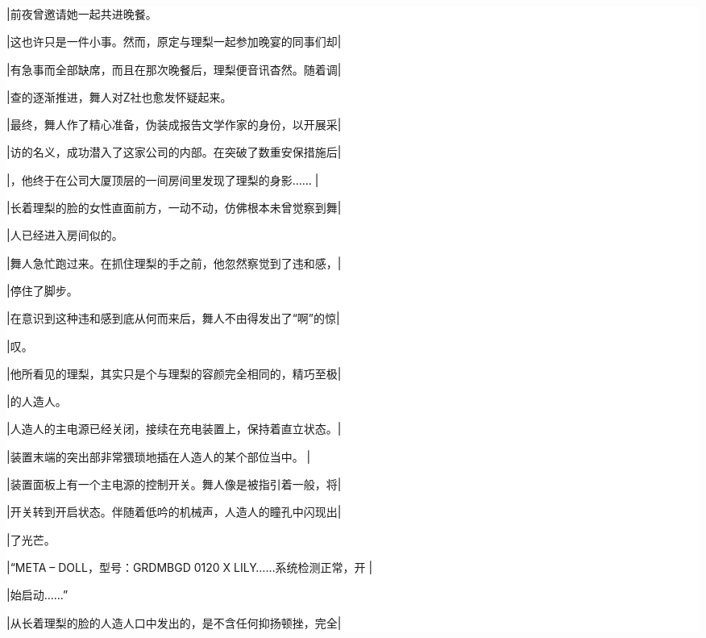 |前夜曾邀请她一起共进晚餐。

|这也许只是一件小事。然而，原定与理梨一起参加晚宴的同事们却|

|有急事而全部缺席，而且在那次晚餐后，理梨便音讯杳然。随着调|

|查的逐渐推进，舞人对Z社也愈发怀疑起来。

|最终，舞人作了精心准备，伪装成报告文学作家的身份，以开展采|

|访的名义，成功潜入了这家公司的内部。在突破了数重安保措施后|

|，他终于在公司大厦顶层的一间房间里发现了理梨的身影……      |

|长着理梨的脸的女性直面前方，一动不动，仿佛根本未曾觉察到舞|

|人已经进入房间似的。

|舞人急忙跑过来。在抓住理梨的手之前，他忽然察觉到了违和感，|

|停住了脚步。

|在意识到这种违和感到底从何而来后，舞人不由得发出了“啊”的惊|

|叹。

|他所看见的理梨，其实只是个与理梨的容颜完全相同的，精巧至极|

|的人造人。

|人造人的主电源已经关闭，接续在充电装置上，保持着直立状态。|

|装置末端的突出部非常猥琐地插在人造人的某个部位当中。      |

|装置面板上有一个主电源的控制开关。舞人像是被指引着一般，将|

|开关转到开启状态。伴随着低吟的机械声，人造人的瞳孔中闪现出|

|了光芒。

|“META – DOLL，型号：GRDMBGD 0120 X LILY……系统检测正常，开 |

|始启动……”

|从长着理梨的脸的人造人口中发出的，是不含任何抑扬顿挫，完全|
